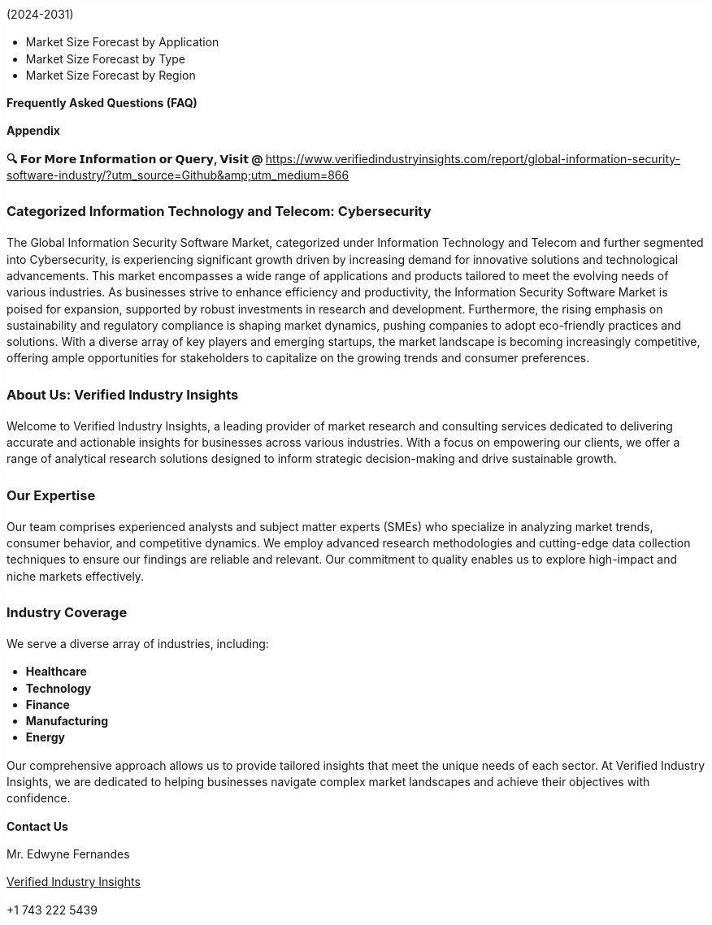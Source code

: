 (2024-2031)</strong></p><ul><li>Market Size Forecast by Application</li><li>Market Size Forecast by Type</li><li>Market Size Forecast by Region</li></ul><p><strong>Frequently Asked Questions (FAQ)</strong></p><p><strong>Appendix<br /></strong></p><p><strong>🔍 𝗙𝗼𝗿 𝗠𝗼𝗿𝗲 𝗜𝗻𝗳𝗼𝗿𝗺𝗮𝘁𝗶𝗼𝗻 𝗼𝗿 𝗤𝘂𝗲𝗿𝘆, 𝗩𝗶𝘀𝗶𝘁 @ </strong><a href="https://www.verifiedindustryinsights.com/report/global-information-security-software-industry/?utm_source=Github&amp;utm_medium=866">https://www.verifiedindustryinsights.com/report/global-information-security-software-industry/?utm_source=Github&amp;utm_medium=866</a>&nbsp;</p><h3>Categorized Information Technology and Telecom: Cybersecurity </h3><p>The Global Information Security Software Market, categorized under Information Technology and Telecom and further segmented into Cybersecurity, is experiencing significant growth driven by increasing demand for innovative solutions and technological advancements. This market encompasses a wide range of applications and products tailored to meet the evolving needs of various industries. As businesses strive to enhance efficiency and productivity, the Information Security Software Market is poised for expansion, supported by robust investments in research and development. Furthermore, the rising emphasis on sustainability and regulatory compliance is shaping market dynamics, pushing companies to adopt eco-friendly practices and solutions. With a diverse array of key players and emerging startups, the market landscape is becoming increasingly competitive, offering ample opportunities for stakeholders to capitalize on the growing trends and consumer preferences.</p><h3>About Us: Verified Industry Insights</h3><p>Welcome to Verified Industry Insights, a leading provider of market research and consulting services dedicated to delivering accurate and actionable insights for businesses across various industries. With a focus on empowering our clients, we offer a range of analytical research solutions designed to inform strategic decision-making and drive sustainable growth.</p><h3>Our Expertise</h3><p>Our team comprises experienced analysts and subject matter experts (SMEs) who specialize in analyzing market trends, consumer behavior, and competitive dynamics. We employ advanced research methodologies and cutting-edge data collection techniques to ensure our findings are reliable and relevant. Our commitment to quality enables us to explore high-impact and niche markets effectively.</p><h3>Industry Coverage</h3><p>We serve a diverse array of industries, including:</p><ul><li><strong>Healthcare</strong></li><li><strong>Technology</strong></li><li><strong>Finance</strong></li><li><strong>Manufacturing</strong></li><li><strong>Energy</strong></li></ul><p>Our comprehensive approach allows us to provide tailored insights that meet the unique needs of each sector. At Verified Industry Insights, we are dedicated to helping businesses navigate complex market landscapes and achieve their objectives with confidence.</p><p><strong>Contact Us</strong></p><p>Mr. Edwyne Fernandes</p><p><a href="https://www.verifiedindustryinsights.com/">Verified Industry Insights</a></p><p>+1 743 222 5439</p>
